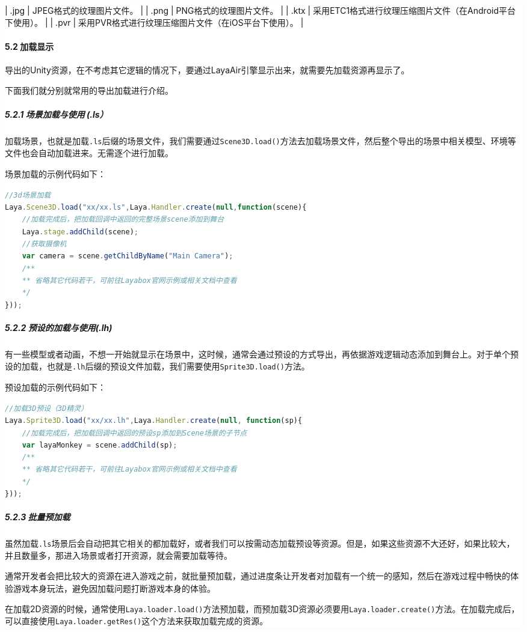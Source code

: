 | .jpg       | JPEG格式的纹理图片文件。                                     |
| .png       | PNG格式的纹理图片文件。                                      |
| .ktx       | 采用ETC1格式进行纹理压缩图片文件（在Android平台下使用）。    |
| .pvr       | 采用PVR格式进行纹理压缩图片文件（在iOS平台下使用）。         |

#### 5.2 加载显示

导出的Unity资源，在不考虑其它逻辑的情况下，要通过LayaAir引擎显示出来，就需要先加载资源再显示了。

下面我们就分别就常用的导出加载进行介绍。

##### 5.2.1 场景加载与使用 (.ls）

加载场景，也就是加载`.ls`后缀的场景文件，我们需要通过`Scene3D.load()`方法去加载场景文件，然后整个导出的场景中相关模型、环境等文件也会自动加载进来。无需逐个进行加载。

场景加载的示例代码如下：

```typescript
//3d场景加载
Laya.Scene3D.load("xx/xx.ls",Laya.Handler.create(null,function(scene){
    //加载完成后，把加载回调中返回的完整场景scene添加到舞台
    Laya.stage.addChild(scene);
    //获取摄像机
    var camera = scene.getChildByName("Main Camera");
    /**
    ** 省略其它代码若干，可前往Layabox官网示例或相关文档中查看
    */
}));
```

##### 5.2.2 预设的加载与使用(.lh)

有一些模型或者动画，不想一开始就显示在场景中，这时候，通常会通过预设的方式导出，再依据游戏逻辑动态添加到舞台上。对于单个预设的加载，也就是`.lh`后缀的预设文件加载，我们需要使用`Sprite3D.load()`方法。

预设加载的示例代码如下：

```typescript
//加载3D预设（3D精灵）
Laya.Sprite3D.load("xx/xx.lh",Laya.Handler.create(null, function(sp){
    //加载完成后，把加载回调中返回的预设sp添加到Scene场景的子节点
    var layaMonkey = scene.addChild(sp);
    /**
    ** 省略其它代码若干，可前往Layabox官网示例或相关文档中查看
    */
}));
```

##### 5.2.3 批量预加载

虽然加载`.ls`场景后会自动把其它相关的都加载好，或者我们可以按需动态加载预设等资源。但是，如果这些资源不大还好，如果比较大，并且数量多，那进入场景或者打开资源，就会需要加载等待。

通常开发者会把比较大的资源在进入游戏之前，就批量预加载，通过进度条让开发者对加载有一个统一的感知，然后在游戏过程中畅快的体验游戏本身玩法，避免因加载问题打断游戏本身的体验。

在加载2D资源的时候，通常使用`Laya.loader.load()`方法预加载，而预加载3D资源必须要用`Laya.loader.create()`方法。在加载完成后，可以直接使用`Laya.loader.getRes()`这个方法来获取加载完成的资源。
